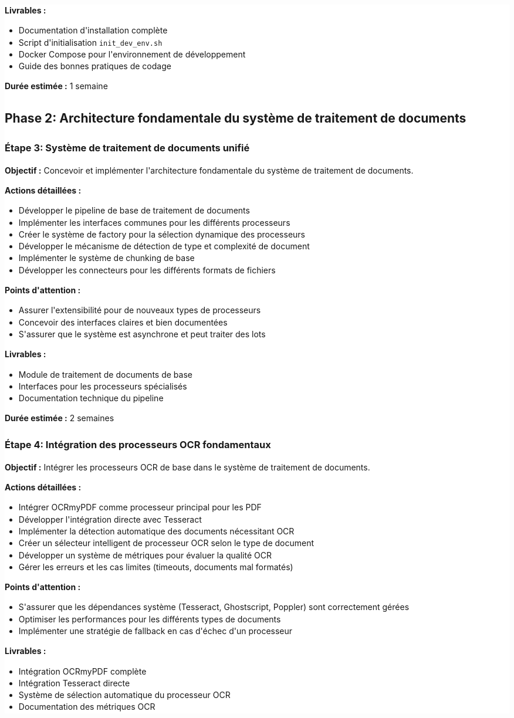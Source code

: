 **Livrables :**
- Documentation d'installation complète
- Script d'initialisation `init_dev_env.sh`
- Docker Compose pour l'environnement de développement
- Guide des bonnes pratiques de codage

**Durée estimée :** 1 semaine

## Phase 2: Architecture fondamentale du système de traitement de documents

### Étape 3: Système de traitement de documents unifié

**Objectif :** Concevoir et implémenter l'architecture fondamentale du système de traitement de documents.

**Actions détaillées :**
- Développer le pipeline de base de traitement de documents
- Implémenter les interfaces communes pour les différents processeurs
- Créer le système de factory pour la sélection dynamique des processeurs
- Développer le mécanisme de détection de type et complexité de document
- Implémenter le système de chunking de base
- Développer les connecteurs pour les différents formats de fichiers

**Points d'attention :**
- Assurer l'extensibilité pour de nouveaux types de processeurs
- Concevoir des interfaces claires et bien documentées
- S'assurer que le système est asynchrone et peut traiter des lots

**Livrables :**
- Module de traitement de documents de base
- Interfaces pour les processeurs spécialisés
- Documentation technique du pipeline

**Durée estimée :** 2 semaines

### Étape 4: Intégration des processeurs OCR fondamentaux

**Objectif :** Intégrer les processeurs OCR de base dans le système de traitement de documents.

**Actions détaillées :**
- Intégrer OCRmyPDF comme processeur principal pour les PDF
- Développer l'intégration directe avec Tesseract
- Implémenter la détection automatique des documents nécessitant OCR
- Créer un sélecteur intelligent de processeur OCR selon le type de document
- Développer un système de métriques pour évaluer la qualité OCR
- Gérer les erreurs et les cas limites (timeouts, documents mal formatés)

**Points d'attention :**
- S'assurer que les dépendances système (Tesseract, Ghostscript, Poppler) sont correctement gérées
- Optimiser les performances pour les différents types de documents
- Implémenter une stratégie de fallback en cas d'échec d'un processeur

**Livrables :**
- Intégration OCRmyPDF complète
- Intégration Tesseract directe
- Système de sélection automatique du processeur OCR
- Documentation des métriques OCR
